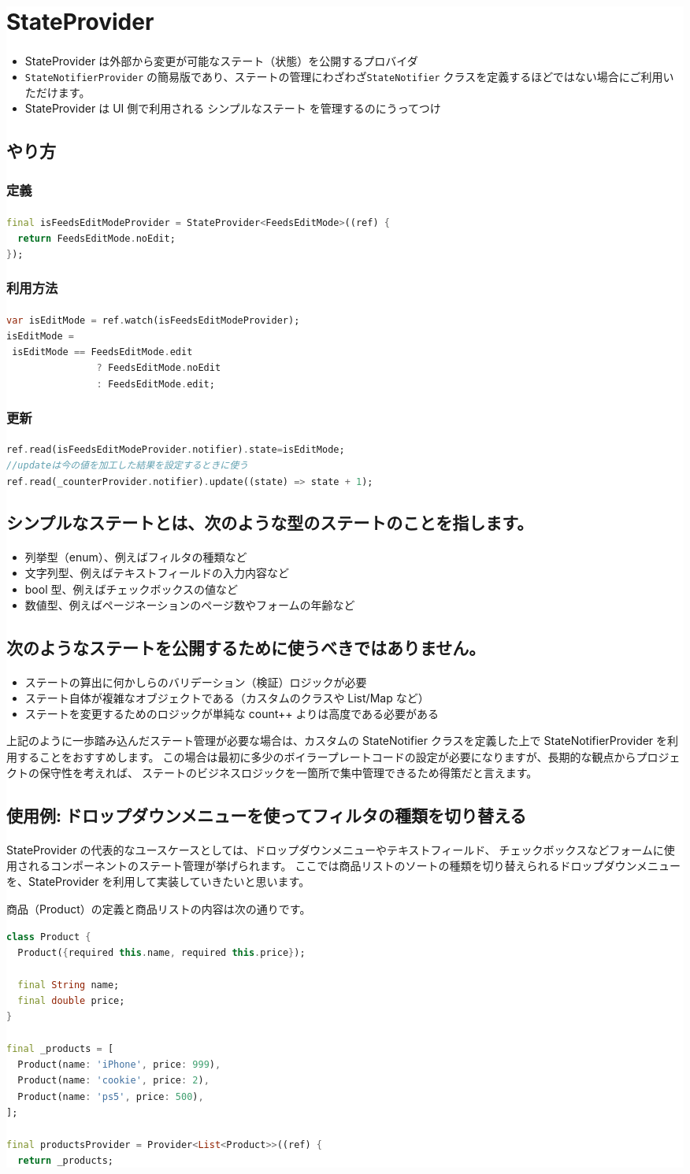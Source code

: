 # StateProvider
- StateProvider は外部から変更が可能なステート（状態）を公開するプロバイダ
- `StateNotifierProvider` の簡易版であり、ステートの管理にわざわざ`StateNotifier` クラスを定義するほどではない場合にご利用いただけます。
- StateProvider は UI 側で利用される シンプルなステート を管理するのにうってつけ
## やり方
### 定義
```dart
final isFeedsEditModeProvider = StateProvider<FeedsEditMode>((ref) {
  return FeedsEditMode.noEdit;
});
```
### 利用方法
```dart
var isEditMode = ref.watch(isFeedsEditModeProvider);
isEditMode =
 isEditMode == FeedsEditMode.edit
                ? FeedsEditMode.noEdit
                : FeedsEditMode.edit;
```
### 更新
```dart
ref.read(isFeedsEditModeProvider.notifier).state=isEditMode;
//updateは今の値を加工した結果を設定するときに使う
ref.read(_counterProvider.notifier).update((state) => state + 1);
```
## シンプルなステートとは、次のような型のステートのことを指します。
- 列挙型（enum）、例えばフィルタの種類など
- 文字列型、例えばテキストフィールドの入力内容など
- bool 型、例えばチェックボックスの値など
- 数値型、例えばページネーションのページ数やフォームの年齢など
## 次のようなステートを公開するために使うべきではありません。
- ステートの算出に何かしらのバリデーション（検証）ロジックが必要
- ステート自体が複雑なオブジェクトである（カスタムのクラスや List/Map など）
- ステートを変更するためのロジックが単純な count++ よりは高度である必要がある

上記のように一歩踏み込んだステート管理が必要な場合は、カスタムの StateNotifier クラスを定義した上で StateNotifierProvider を利用することをおすすめします。
この場合は最初に多少のボイラープレートコードの設定が必要になりますが、長期的な観点からプロジェクトの保守性を考えれば、 ステートのビジネスロジックを一箇所で集中管理できるため得策だと言えます。
## 使用例: ドロップダウンメニューを使ってフィルタの種類を切り替える
StateProvider の代表的なユースケースとしては、ドロップダウンメニューやテキストフィールド、 チェックボックスなどフォームに使用されるコンポーネントのステート管理が挙げられます。 ここでは商品リストのソートの種類を切り替えられるドロップダウンメニューを、StateProvider を利用して実装していきたいと思います。

商品（Product）の定義と商品リストの内容は次の通りです。
```dart
class Product {
  Product({required this.name, required this.price});

  final String name;
  final double price;
}

final _products = [
  Product(name: 'iPhone', price: 999),
  Product(name: 'cookie', price: 2),
  Product(name: 'ps5', price: 500),
];

final productsProvider = Provider<List<Product>>((ref) {
  return _products;
```